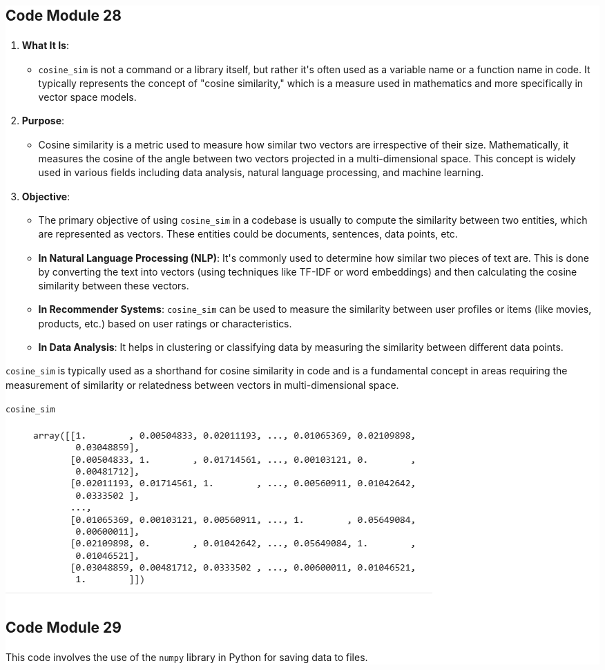 ## Code Module 28

1. **What It Is**:
   - `cosine_sim` is not a command or a library itself, but rather it's often used as a variable name or a function name in code. It typically represents the concept of "cosine similarity," which is a measure used in mathematics and more specifically in vector space models.

2. **Purpose**:
   - Cosine similarity is a metric used to measure how similar two vectors are irrespective of their size. Mathematically, it measures the cosine of the angle between two vectors projected in a multi-dimensional space. This concept is widely used in various fields including data analysis, natural language processing, and machine learning.

3. **Objective**:
   - The primary objective of using `cosine_sim` in a codebase is usually to compute the similarity between two entities, which are represented as vectors. These entities could be documents, sentences, data points, etc.

   - **In Natural Language Processing (NLP)**: It's commonly used to determine how similar two pieces of text are. This is done by converting the text into vectors (using techniques like TF-IDF or word embeddings) and then calculating the cosine similarity between these vectors.

   - **In Recommender Systems**: `cosine_sim` can be used to measure the similarity between user profiles or items (like movies, products, etc.) based on user ratings or characteristics.

   - **In Data Analysis**: It helps in clustering or classifying data by measuring the similarity between different data points.

`cosine_sim` is typically used as a shorthand for cosine similarity in code and is a fundamental concept in areas requiring the measurement of similarity or relatedness between vectors in multi-dimensional space.

```python
cosine_sim
```

![Alt text](images/28.png)

## Code Module 29

This code involves the use of the `numpy` library in Python for saving data to files.
